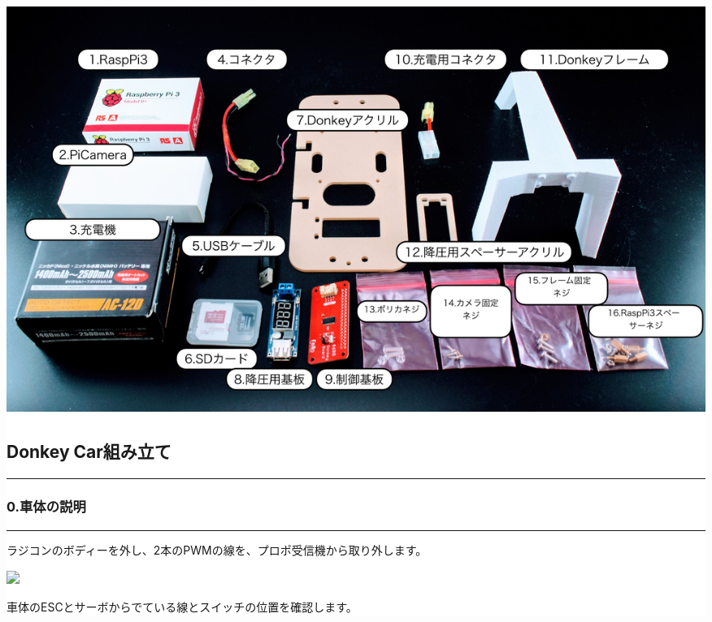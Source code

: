 ![](./img/kitall001.png)

## Donkey Car組み立て

<hr>

### 0.車体の説明

<hr>

ラジコンのボディーを外し、2本のPWMの線を、プロポ受信機から取り外します。

![](./img/carkit000.png)

車体のESCとサーボからでている線とスイッチの位置を確認します。
